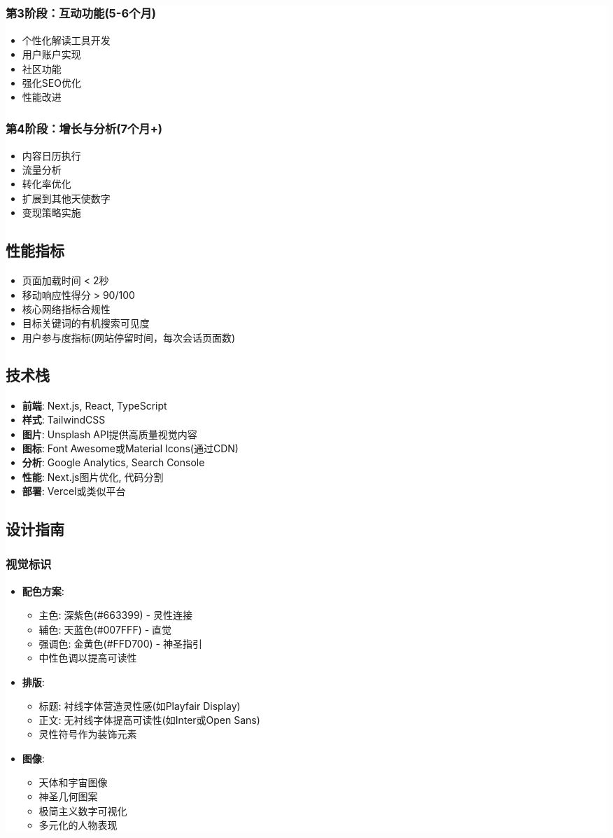 ### 第3阶段：互动功能(5-6个月)
- 个性化解读工具开发
- 用户账户实现
- 社区功能
- 强化SEO优化
- 性能改进

### 第4阶段：增长与分析(7个月+)
- 内容日历执行
- 流量分析
- 转化率优化
- 扩展到其他天使数字
- 变现策略实施

## 性能指标

- 页面加载时间 < 2秒
- 移动响应性得分 > 90/100
- 核心网络指标合规性
- 目标关键词的有机搜索可见度
- 用户参与度指标(网站停留时间，每次会话页面数)

## 技术栈

- **前端**: Next.js, React, TypeScript
- **样式**: TailwindCSS
- **图片**: Unsplash API提供高质量视觉内容
- **图标**: Font Awesome或Material Icons(通过CDN)
- **分析**: Google Analytics, Search Console
- **性能**: Next.js图片优化, 代码分割
- **部署**: Vercel或类似平台

## 设计指南

### 视觉标识
- **配色方案**: 
  - 主色: 深紫色(#663399) - 灵性连接
  - 辅色: 天蓝色(#007FFF) - 直觉
  - 强调色: 金黄色(#FFD700) - 神圣指引
  - 中性色调以提高可读性

- **排版**:
  - 标题: 衬线字体营造灵性感(如Playfair Display)
  - 正文: 无衬线字体提高可读性(如Inter或Open Sans)
  - 灵性符号作为装饰元素

- **图像**:
  - 天体和宇宙图像
  - 神圣几何图案
  - 极简主义数字可视化
  - 多元化的人物表现
